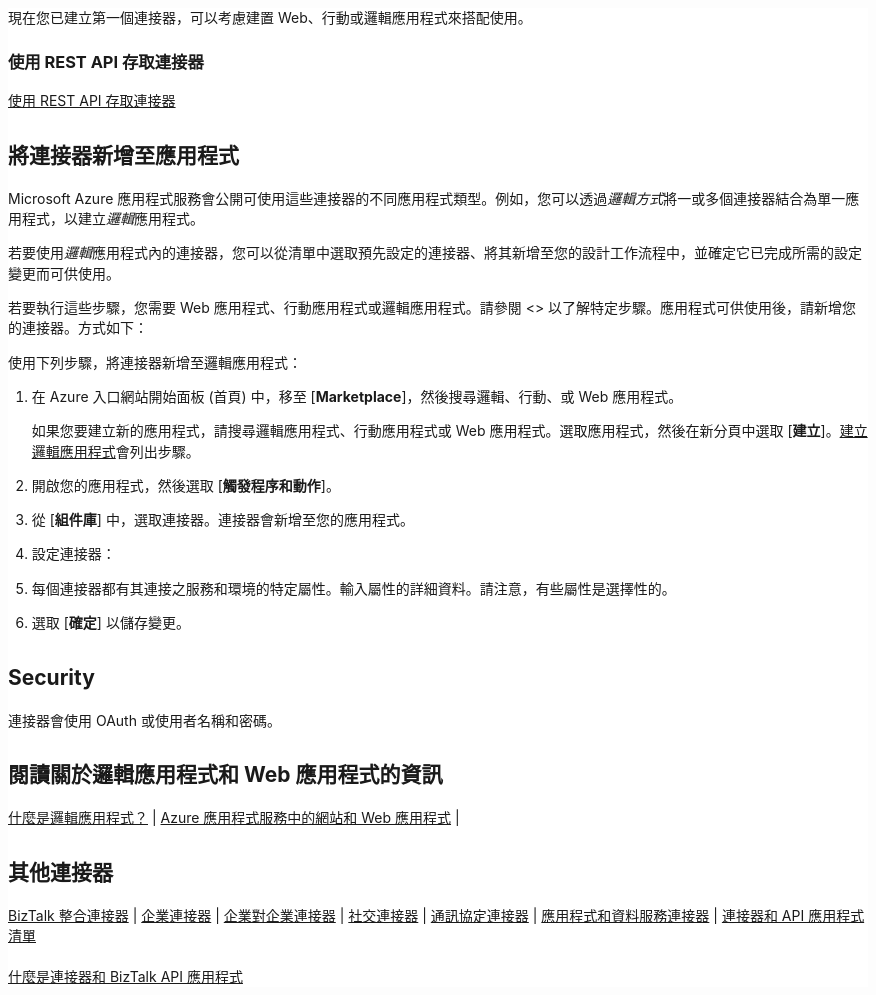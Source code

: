 現在您已建立第一個連接器，可以考慮建置 Web、行動或邏輯應用程式來搭配使用。


### 使用 REST API 存取連接器

[使用 REST API 存取連接器](http://go.microsoft.com/fwlink/p/?LinkId=529766)

## 將連接器新增至應用程式 
Microsoft Azure 應用程式服務會公開可使用這些連接器的不同應用程式類型。例如，您可以透過*邏輯方式*將一或多個連接器結合為單一應用程式，以建立*邏輯*應用程式。

若要使用*邏輯*應用程式內的連接器，您可以從清單中選取預先設定的連接器、將其新增至您的設計工作流程中，並確定它已完成所需的設定變更而可供使用。

若要執行這些步驟，您需要 Web 應用程式、行動應用程式或邏輯應用程式。請參閱 <> 以了解特定步驟。應用程式可供使用後，請新增您的連接器。方式如下：

使用下列步驟，將連接器新增至邏輯應用程式：

1. 在 Azure 入口網站開始面板 (首頁) 中，移至 [**Marketplace**]，然後搜尋邏輯、行動、或 Web 應用程式。 

	如果您要建立新的應用程式，請搜尋邏輯應用程式、行動應用程式或 Web 應用程式。選取應用程式，然後在新分頁中選取 [**建立**]。[建立邏輯應用程式](app-service-logic-create-a-logic-app.md)會列出步驟。

2. 開啟您的應用程式，然後選取 [**觸發程序和動作**]。
3. 從 [**組件庫**] 中，選取連接器。連接器會新增至您的應用程式。
4. 設定連接器：
5. 每個連接器都有其連接之服務和環境的特定屬性。輸入屬性的詳細資料。請注意，有些屬性是選擇性的。
6. 選取 [**確定**] 以儲存變更。


## Security
連接器會使用 OAuth 或使用者名稱和密碼。


## 閱讀關於邏輯應用程式和 Web 應用程式的資訊
[什麼是邏輯應用程式？](app-service-logic-what-are-logic-apps.md) | [Azure 應用程式服務中的網站和 Web 應用程式](../app-service-web/app-service-web-overview.md) |



## 其他連接器
[BizTalk 整合連接器](app-service-logic-integration-connectors.md) | [企業連接器](app-service-logic-enterprise-connectors.md) | [企業對企業連接器](app-service-logic-b2b-connectors.md) | [社交連接器](app-service-logic-social-connectors.md) | [通訊協定連接器](app-service-logic-protocol-connectors.md) | [應用程式和資料服務連接器](app-service-logic-data-connectors.md) | [連接器和 API 應用程式清單](app-service-logic-connectors-list.md)<br/><br/> [什麼是連接器和 BizTalk API 應用程式](app-service-logic-what-are-biztalk-api-apps.md)
 


